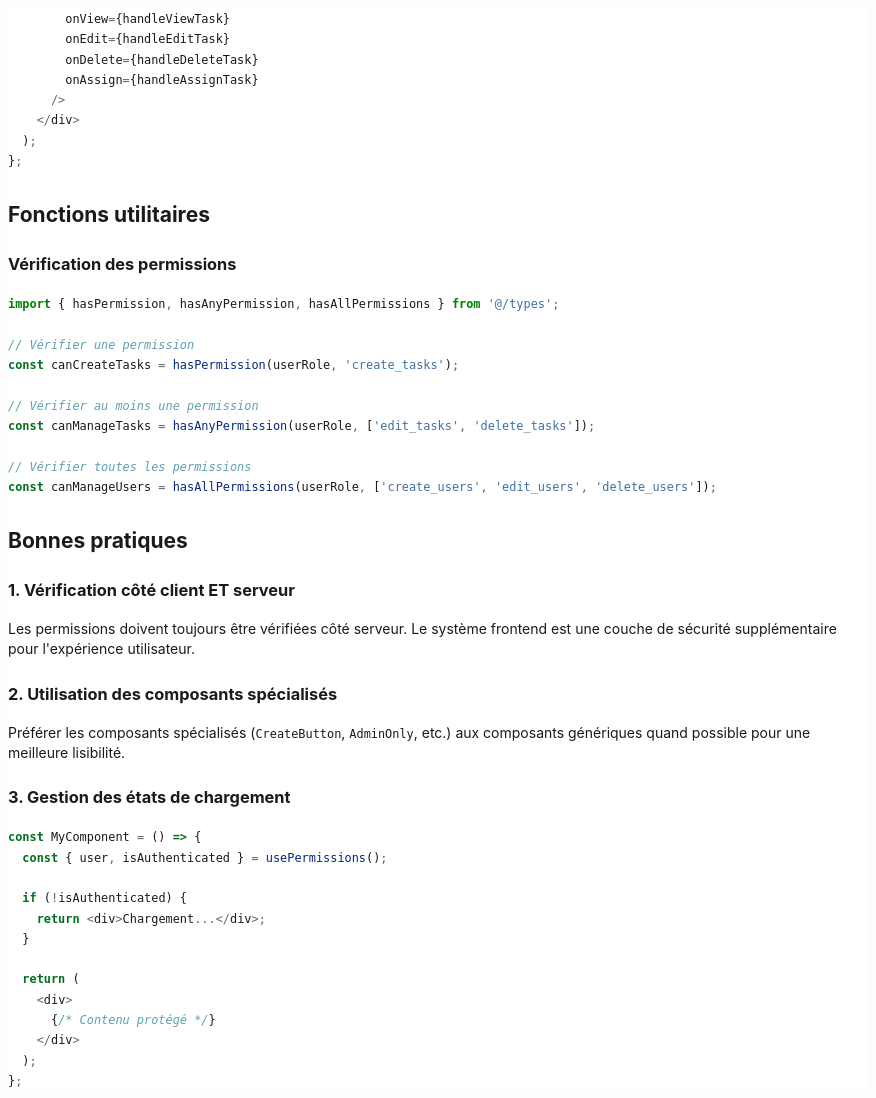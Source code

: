```typescript
        onView={handleViewTask}
        onEdit={handleEditTask}
        onDelete={handleDeleteTask}
        onAssign={handleAssignTask}
      />
    </div>
  );
};
```

## Fonctions utilitaires

### Vérification des permissions

```typescript
import { hasPermission, hasAnyPermission, hasAllPermissions } from '@/types';

// Vérifier une permission
const canCreateTasks = hasPermission(userRole, 'create_tasks');

// Vérifier au moins une permission
const canManageTasks = hasAnyPermission(userRole, ['edit_tasks', 'delete_tasks']);

// Vérifier toutes les permissions
const canManageUsers = hasAllPermissions(userRole, ['create_users', 'edit_users', 'delete_users']);
```

## Bonnes pratiques

### 1. Vérification côté client ET serveur

Les permissions doivent toujours être vérifiées côté serveur. Le système frontend est une couche de sécurité supplémentaire pour l'expérience utilisateur.

### 2. Utilisation des composants spécialisés

Préférer les composants spécialisés (`CreateButton`, `AdminOnly`, etc.) aux composants génériques quand possible pour une meilleure lisibilité.

### 3. Gestion des états de chargement

```typescript
const MyComponent = () => {
  const { user, isAuthenticated } = usePermissions();

  if (!isAuthenticated) {
    return <div>Chargement...</div>;
  }

  return (
    <div>
      {/* Contenu protégé */}
    </div>
  );
};
```
